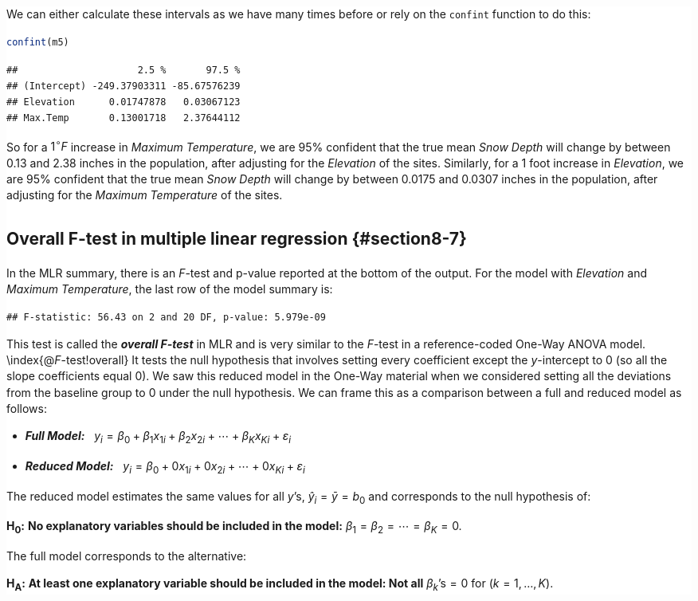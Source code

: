 We can either calculate these intervals as we have many times before or
rely on the ``confint`` function to do this:


```r
confint(m5)
```

```
##                     2.5 %       97.5 %
## (Intercept) -249.37903311 -85.67576239
## Elevation      0.01747878   0.03067123
## Max.Temp       0.13001718   2.37644112
```

So for a $1^\circ F$ increase in *Maximum Temperature*, we are 95% confident
that the true mean *Snow Depth* will change by between 0.13 and 2.38 inches
in the population, after adjusting for the *Elevation* of the sites. Similarly,
for a 1 foot increase in *Elevation*, we are 95% confident that the true mean
*Snow Depth* will change by between 0.0175 and 0.0307 inches in the population,
after adjusting for the *Maximum Temperature* of the sites. 

## Overall F-test in multiple linear regression	{#section8-7}

In the MLR summary, there is an $F$-test and p-value reported at the bottom 
of the output. For the model with *Elevation* and *Maximum Temperature*, the 
last row of the model summary is:

```
## F-statistic: 56.43 on 2 and 20 DF, p-value: 5.979e-09
```
This test is called the ***overall F-test*** in MLR and is very similar to
the $F$-test in a reference-coded One-Way ANOVA model. 
\index{@$F$-test!overall}
It tests the null
hypothesis that involves setting every coefficient except the $y$-intercept to
0 (so all the slope coefficients equal 0). We saw this reduced model in the
One-Way material when we considered setting all the deviations from the
baseline group to 0 under the null hypothesis. We can frame this as a
comparison between a full and reduced model as follows:

* ***Full Model:*** &nbsp; $y_i = \beta_0 + \beta_1x_{1i} + \beta_2x_{2i}+\cdots + \beta_Kx_{Ki}+\varepsilon_i$

* ***Reduced Model:*** &nbsp; $y_i = \beta_0 + 0x_{1i} + 0x_{2i}+\cdots + 0x_{Ki}+\varepsilon_i$

The reduced model estimates the same values for all $y\text{'s}$, 
$\widehat{y}_i = \bar{y} = b_0$ and corresponds to the null hypothesis of: 

$\boldsymbol{H_0:}$ **No explanatory variables should be included in the model:** $\beta_1 = \beta_2 = \cdots = \beta_K = 0$. 

The full model corresponds to the alternative:

$\boldsymbol{H_A:}$ **At least one explanatory variable should be included in the model: Not all** $\beta_k\text{'s} = 0$ for $(k = 1,\ldots,K)$.
